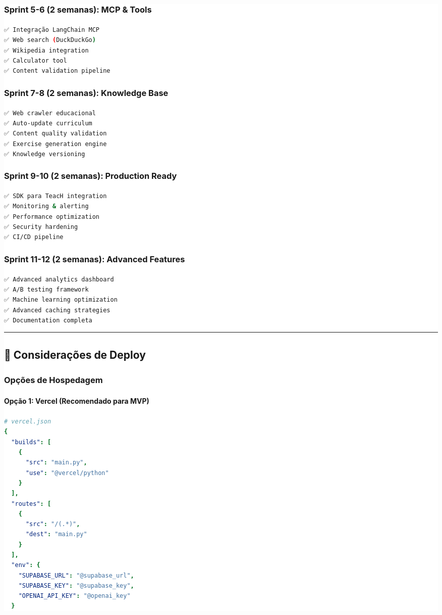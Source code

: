 ### Sprint 5-6 (2 semanas): MCP & Tools
```bash
✅ Integração LangChain MCP
✅ Web search (DuckDuckGo)
✅ Wikipedia integration
✅ Calculator tool
✅ Content validation pipeline
```

### Sprint 7-8 (2 semanas): Knowledge Base
```bash
✅ Web crawler educacional
✅ Auto-update curriculum
✅ Content quality validation
✅ Exercise generation engine
✅ Knowledge versioning
```

### Sprint 9-10 (2 semanas): Production Ready
```bash
✅ SDK para TeacH integration
✅ Monitoring & alerting
✅ Performance optimization
✅ Security hardening
✅ CI/CD pipeline
```

### Sprint 11-12 (2 semanas): Advanced Features
```bash
✅ Advanced analytics dashboard
✅ A/B testing framework
✅ Machine learning optimization
✅ Advanced caching strategies
✅ Documentation completa
```

---

## 🔧 Considerações de Deploy

### Opções de Hospedagem

#### Opção 1: Vercel (Recomendado para MVP)
```yaml
# vercel.json
{
  "builds": [
    {
      "src": "main.py",
      "use": "@vercel/python"
    }
  ],
  "routes": [
    {
      "src": "/(.*)",
      "dest": "main.py"
    }
  ],
  "env": {
    "SUPABASE_URL": "@supabase_url",
    "SUPABASE_KEY": "@supabase_key",
    "OPENAI_API_KEY": "@openai_key"
  }
```